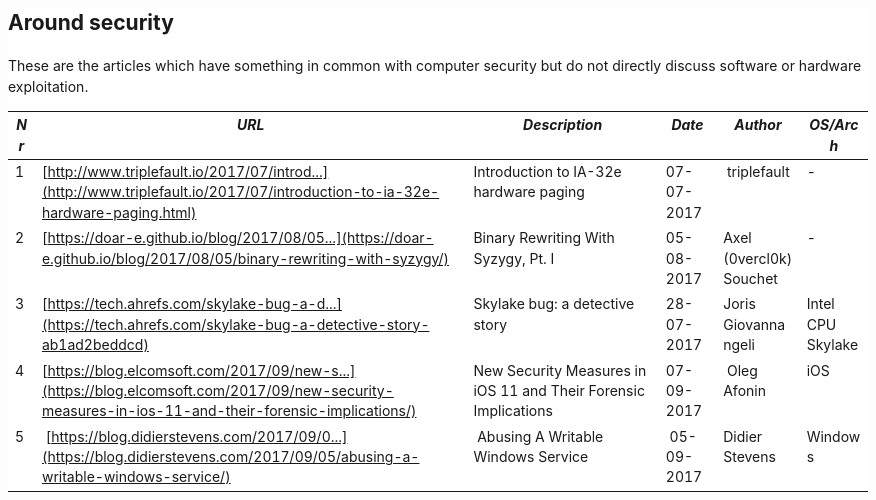 ## Around security

These are the articles which have something in common with computer security but
do not directly discuss software or hardware exploitation.

| *Nr* | *URL* | *Description* | *Date* | *Author* | *OS/Arch* |
|  -- | -- | -- | -- | -- | -- |
| 1 | [http://www.triplefault.io/2017/07/introd...](http://www.triplefault.io/2017/07/introduction-to-ia-32e-hardware-paging.html) | Introduction to IA-32e hardware paging | 07-07-2017 | triplefault | - |
| 2 | [https://doar-e.github.io/blog/2017/08/05...](https://doar-e.github.io/blog/2017/08/05/binary-rewriting-with-syzygy/) | Binary Rewriting With Syzygy, Pt. I | 05-08-2017 | Axel (0vercl0k) Souchet | - |
| 3 | [https://tech.ahrefs.com/skylake-bug-a-d...](https://tech.ahrefs.com/skylake-bug-a-detective-story-ab1ad2beddcd) | Skylake bug: a detective story | 28-07-2017 | Joris Giovannangeli | Intel CPU Skylake | N/A |
| 4 | [https://blog.elcomsoft.com/2017/09/new-s...](https://blog.elcomsoft.com/2017/09/new-security-measures-in-ios-11-and-their-forensic-implications/) | New Security Measures in iOS 11 and Their Forensic Implications | 07-09-2017 | Oleg Afonin | iOS |
| 5 | [https://blog.didierstevens.com/2017/09/0...](https://blog.didierstevens.com/2017/09/05/abusing-a-writable-windows-service/) | Abusing A Writable Windows Service | 05-09-2017 | Didier Stevens | Windows |
